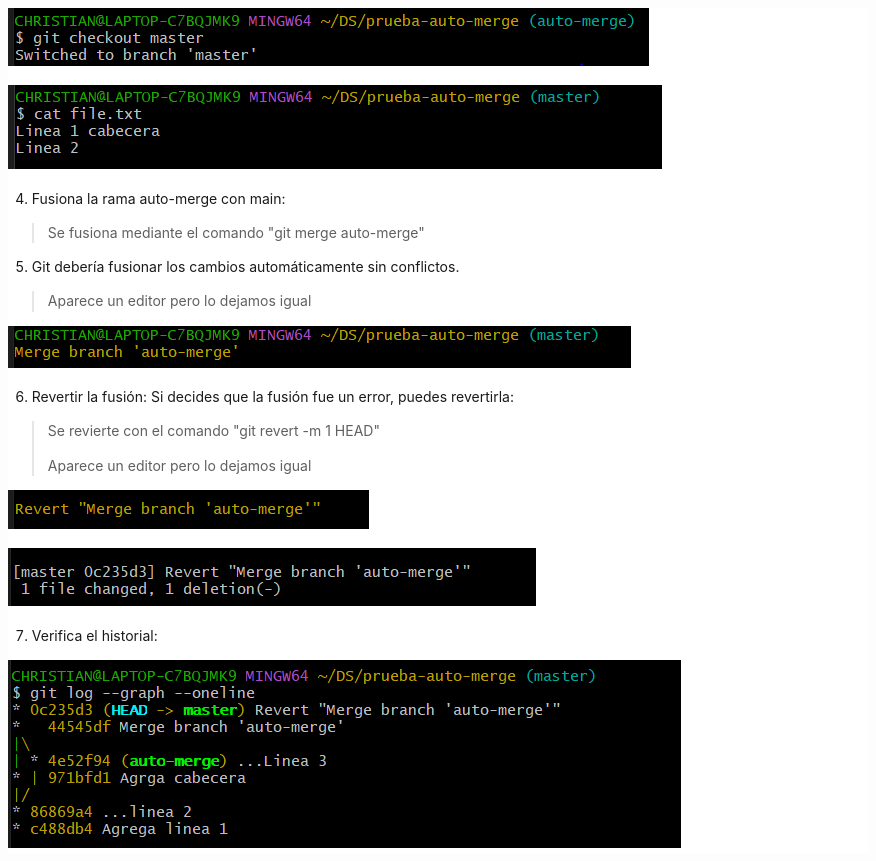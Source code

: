 ![](Imagenes/ImgA5/image13.png)

![](Imagenes/ImgA5/image24.png)

4.  Fusiona la rama auto-merge con main:

> Se fusiona mediante el comando "git merge auto-merge"

5.  Git debería fusionar los cambios automáticamente sin conflictos.

> Aparece un editor pero lo dejamos igual

![](Imagenes/ImgA5/image61.png)

6.  Revertir la fusión: Si decides que la fusión fue un error, puedes
    revertirla:

> Se revierte con el comando "git revert -m 1 HEAD"
>
> Aparece un editor pero lo dejamos igual

![](Imagenes/ImgA5/image50.png)

![](Imagenes/ImgA5/image54.png)

7.  Verifica el historial:

![](Imagenes/ImgA5/image59.png)
